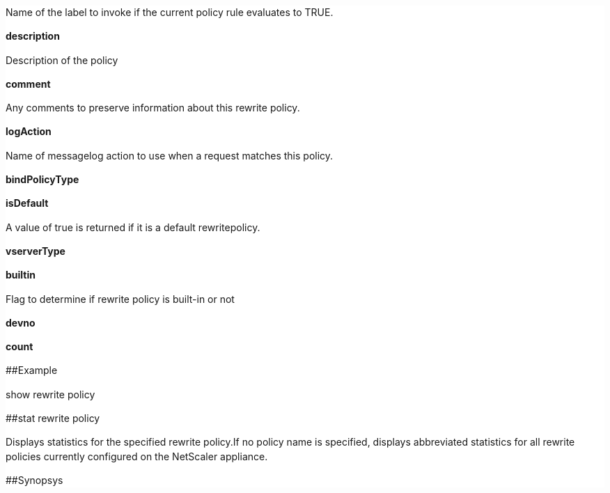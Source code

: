 Name of the label to invoke if the current policy rule evaluates to TRUE.



<b>description</b>

Description of the policy



<b>comment</b>

Any comments to preserve information about this rewrite policy.



<b>logAction</b>

Name of messagelog action to use when a request matches this policy.



<b>bindPolicyType</b>



<b>isDefault</b>

A value of true is returned if it is a default rewritepolicy.



<b>vserverType</b>



<b>builtin</b>

Flag to determine if rewrite policy is built-in or not



<b>devno</b>



<b>count</b>







##Example



show rewrite policy



##stat rewrite policy



Displays statistics for the specified rewrite policy.If no policy name is specified, displays abbreviated statistics for all rewrite policies currently configured on the NetScaler appliance.





##Synopsys

